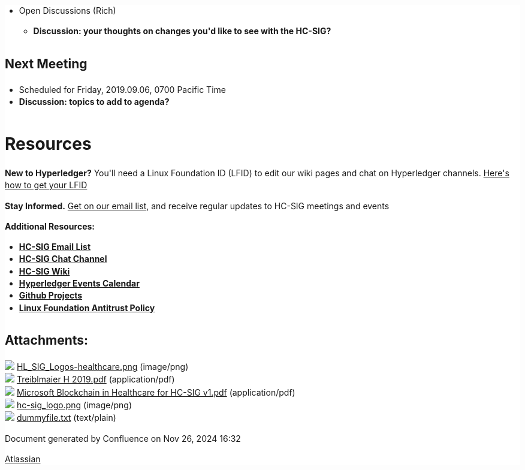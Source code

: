 - Open Discussions (Rich)
  
  - **Discussion: your thoughts on changes you'd like to see with the HC-SIG?**

## **Next Meeting**

- Scheduled for Friday, 2019.09.06, 0700 Pacific Time
- **Discussion: topics to add to agenda?**

# **Resources**

**New to Hyperledger?** You'll need a Linux Foundation ID (LFID) to edit our wiki pages and chat on Hyperledger channels. [Here's how to get your LFID](https://www.youtube.com/watch?v=EEc4JRyaAoA)

**Stay Informed.** [Get on our email list](https://lists.hyperledger.org/g/healthcare-sig), and receive regular updates to HC-SIG meetings and events

**Additional Resources:**

- [**HC-SIG Email List**](https://lists.hyperledger.org/g/healthcare-sig)
- [**HC-SIG Chat Channel**](https://chat.hyperledger.org/channel/healthcare-sig)
- [**HC-SIG Wiki**](https://lf-hyperledger.atlassian.net/wiki/display/HCSIG/)
- [**Hyperledger Events Calendar**](https://lf-hyperledger.atlassian.net/wiki/display/HYP/Calendar+of+Public+Meetings)
- [**Github Projects**](https://github.com/hyperledger)
- [**Linux Foundation Antitrust Policy**](https://www.linuxfoundation.org/antitrust-policy)

## Attachments:

![](images/icons/bullet_blue.gif) [HL\_SIG\_Logos-healthcare.png](attachments/20552612/20562548.png) (image/png)  
![](images/icons/bullet_blue.gif) [Treiblmaier H 2019.pdf](attachments/20552612/20562545.pdf) (application/pdf)  
![](images/icons/bullet_blue.gif) [Microsoft Blockchain in Healthcare for HC-SIG v1.pdf](attachments/20552612/20562547.pdf) (application/pdf)  
![](images/icons/bullet_blue.gif) [hc-sig\_logo.png](attachments/20552612/20562549.png) (image/png)  
![](images/icons/bullet_blue.gif) [dummyfile.txt](attachments/20552612/20562546.txt) (text/plain)

Document generated by Confluence on Nov 26, 2024 16:32

[Atlassian](http://www.atlassian.com/)
